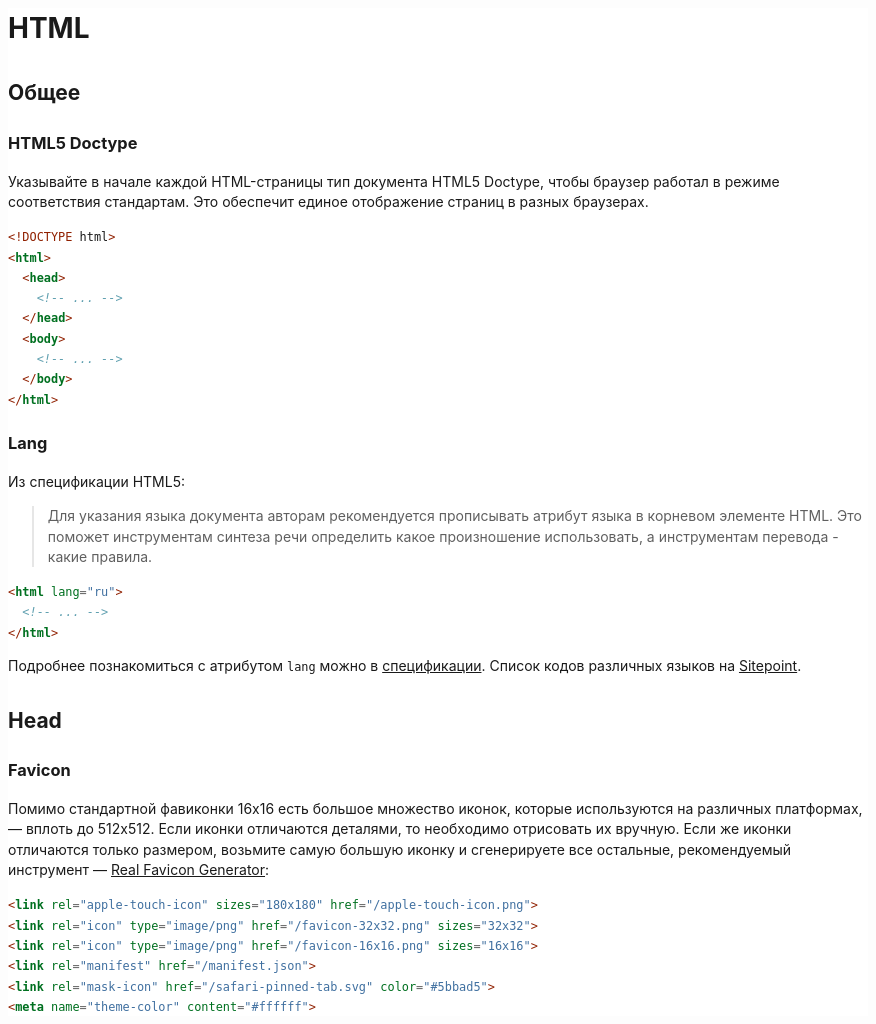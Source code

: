 # HTML
## Общее
### HTML5 Doctype
Указывайте в начале каждой HTML-страницы тип документа HTML5 Doctype, чтобы
браузер работал в режиме соответствия стандартам. Это обеспечит единое
отображение страниц в разных браузерах.

```html
<!DOCTYPE html>
<html>
  <head>
    <!-- ... -->
  </head>
  <body>
    <!-- ... -->
  </body>
</html>
```

### Lang
Из спецификации HTML5:
> Для указания языка документа авторам рекомендуется прописывать атрибут
языка в корневом элементе HTML. Это поможет инструментам синтеза речи
определить какое произношение использовать, а инструментам перевода -
какие правила.

```html
<html lang="ru">
  <!-- ... -->
</html>
```

Подробнее познакомиться с атрибутом `lang` можно в
[спецификации](https://w3c.github.io/html/dom.html#element-attrdef-global-lang).
Список кодов различных языков на
[Sitepoint](http://reference.sitepoint.com/html/lang-codes).

## Head
### Favicon
Помимо стандартной фавиконки 16х16 есть большое множество иконок, которые
используются на различных платформах, — вплоть до 512х512. Если иконки
отличаются деталями, то необходимо отрисовать их вручную. Если же иконки
отличаются только размером, возьмите самую большую иконку и сгенерируете
все остальные, рекомендуемый инструмент —
[Real Favicon Generator](https://realfavicongenerator.net/):

```html
<link rel="apple-touch-icon" sizes="180x180" href="/apple-touch-icon.png">
<link rel="icon" type="image/png" href="/favicon-32x32.png" sizes="32x32">
<link rel="icon" type="image/png" href="/favicon-16x16.png" sizes="16x16">
<link rel="manifest" href="/manifest.json">
<link rel="mask-icon" href="/safari-pinned-tab.svg" color="#5bbad5">
<meta name="theme-color" content="#ffffff">
```
